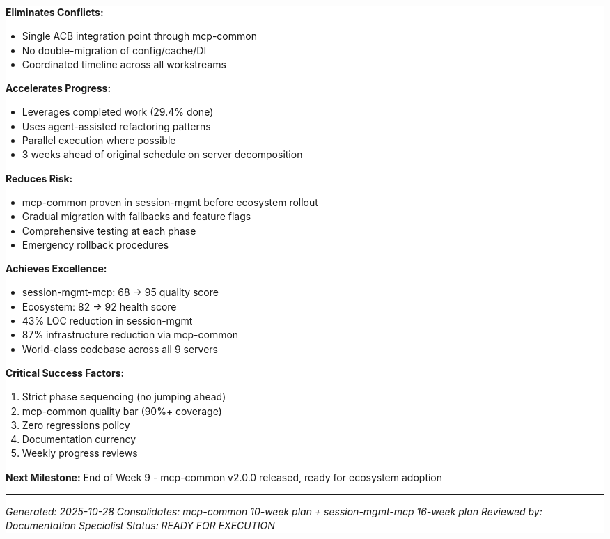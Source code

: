 **Eliminates Conflicts:**

- Single ACB integration point through mcp-common
- No double-migration of config/cache/DI
- Coordinated timeline across all workstreams

**Accelerates Progress:**

- Leverages completed work (29.4% done)
- Uses agent-assisted refactoring patterns
- Parallel execution where possible
- 3 weeks ahead of original schedule on server decomposition

**Reduces Risk:**

- mcp-common proven in session-mgmt before ecosystem rollout
- Gradual migration with fallbacks and feature flags
- Comprehensive testing at each phase
- Emergency rollback procedures

**Achieves Excellence:**

- session-mgmt-mcp: 68 → 95 quality score
- Ecosystem: 82 → 92 health score
- 43% LOC reduction in session-mgmt
- 87% infrastructure reduction via mcp-common
- World-class codebase across all 9 servers

**Critical Success Factors:**

1. Strict phase sequencing (no jumping ahead)
1. mcp-common quality bar (90%+ coverage)
1. Zero regressions policy
1. Documentation currency
1. Weekly progress reviews

**Next Milestone:** End of Week 9 - mcp-common v2.0.0 released, ready for ecosystem adoption

______________________________________________________________________

*Generated: 2025-10-28*
*Consolidates: mcp-common 10-week plan + session-mgmt-mcp 16-week plan*
*Reviewed by: Documentation Specialist*
*Status: READY FOR EXECUTION*
